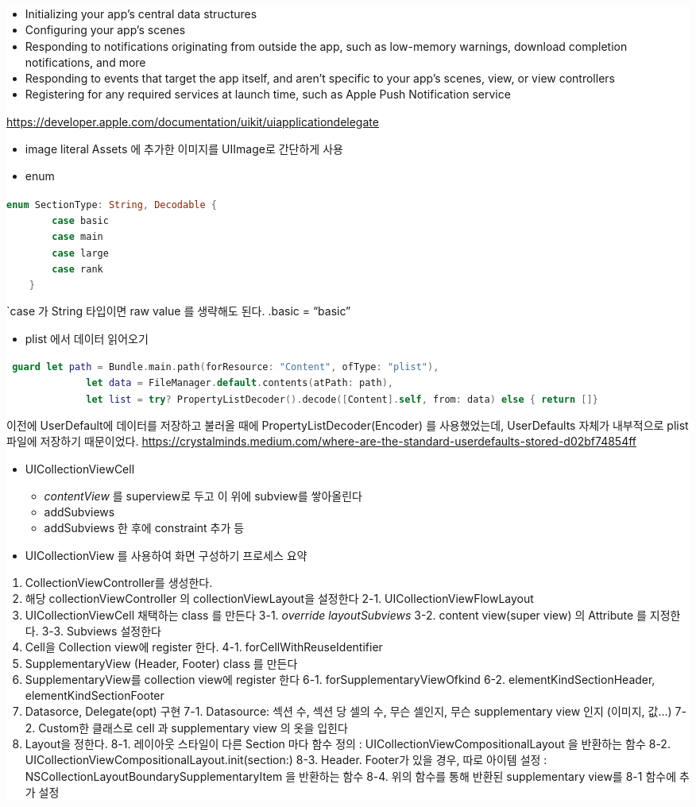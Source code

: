 - Initializing your app’s central data structures
- Configuring your app’s scenes
- Responding to notifications originating from outside the app, such as low-memory warnings, download completion notifications, and more
- Responding to events that target the app itself, and aren’t specific to your app’s scenes, view, or view controllers
- Registering for any required services at launch time, such as Apple Push Notification service

https://developer.apple.com/documentation/uikit/uiapplicationdelegate

- image literal
Assets 에 추가한 이미지를 UIImage로 간단하게 사용

- enum
```swift
enum SectionType: String, Decodable {
        case basic
        case main
        case large
        case rank
    }

```
`case 가 String 타입이면 raw value 를 생략해도 된다.
.basic = “basic”

- plist 에서 데이터 읽어오기
```swift
 guard let path = Bundle.main.path(forResource: "Content", ofType: "plist"),
              let data = FileManager.default.contents(atPath: path),
              let list = try? PropertyListDecoder().decode([Content].self, from: data) else { return []}
```

이전에 UserDefault에 데이터를 저장하고 불러올 때에 PropertyListDecoder(Encoder) 를 사용했었는데,
UserDefaults 자체가 내부적으로 plist 파일에 저장하기 때문이었다.
https://crystalminds.medium.com/where-are-the-standard-userdefaults-stored-d02bf74854ff

- UICollectionViewCell 
     - *contentView* 를 superview로 두고 이 위에 subview를 쌓아올린다
    - addSubviews
    - addSubviews 한 후에 constraint 추가 등

- UICollectionView 를 사용하여 화면 구성하기 프로세스 요약
1. CollectionViewController를 생성한다.
2. 해당 collectionViewController 의 collectionViewLayout을 설정한다 
    2-1. UICollectionViewFlowLayout
3. UICollectionViewCell 채택하는 class 를 만든다
    3-1. *override layoutSubviews*
    3-2. content view(super view) 의 Attribute 를 지정한다.
    3-3. Subviews 설정한다
4. Cell을 Collection view에 register 한다.
    4-1. forCellWithReuseIdentifier
5. SupplementaryView (Header, Footer) class 를 만든다
6. SupplementaryView를 collection view에 register 한다
    6-1. forSupplementaryViewOfkind
    6-2. elementKindSectionHeader, elementKindSectionFooter
7. Datasorce, Delegate(opt) 구현
    7-1. Datasource: 섹션 수, 섹션 당 셀의 수, 무슨 셀인지, 무슨 supplementary view 인지  (이미지, 값…)
    7-2. Custom한 클래스로 cell 과 supplementary view 의 옷을 입힌다 
8. Layout을 정한다.
    8-1. 레이아웃 스타일이 다른 Section 마다 함수 정의 : UICollectionViewCompositionalLayout 을 반환하는 함수
    8-2. UICollectionViewCompositionalLayout.init(section:)
    8-3. Header. Footer가 있을 경우, 따로 아이템 설정 : NSCollectionLayoutBoundarySupplementaryItem 을 반환하는 함수
    8-4. 위의 함수를 통해 반환된 supplementary view를  8-1 함수에 추가 설정
    
